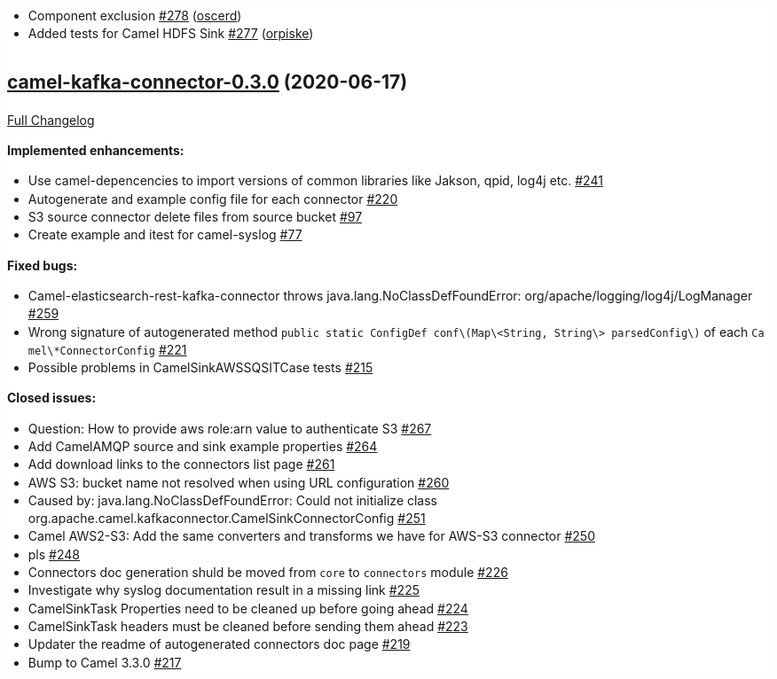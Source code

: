 - Component exclusion [\#278](https://github.com/apache/camel-kafka-connector/pull/278) ([oscerd](https://github.com/oscerd))
- Added tests for Camel HDFS Sink [\#277](https://github.com/apache/camel-kafka-connector/pull/277) ([orpiske](https://github.com/orpiske))

## [camel-kafka-connector-0.3.0](https://github.com/apache/camel-kafka-connector/tree/camel-kafka-connector-0.3.0) (2020-06-17)

[Full Changelog](https://github.com/apache/camel-kafka-connector/compare/camel-kafka-connector-0.2.0...camel-kafka-connector-0.3.0)

**Implemented enhancements:**

- Use camel-depencencies to import versions of common libraries like Jakson, qpid, log4j etc. [\#241](https://github.com/apache/camel-kafka-connector/issues/241)
- Autogenerate and example config file for each connector [\#220](https://github.com/apache/camel-kafka-connector/issues/220)
- S3 source connector delete files from source bucket [\#97](https://github.com/apache/camel-kafka-connector/issues/97)
-  Create example and itest for camel-syslog [\#77](https://github.com/apache/camel-kafka-connector/issues/77)

**Fixed bugs:**

- Camel-elasticsearch-rest-kafka-connector throws java.lang.NoClassDefFoundError: org/apache/logging/log4j/LogManager [\#259](https://github.com/apache/camel-kafka-connector/issues/259)
- Wrong signature of autogenerated method `public static ConfigDef conf\(Map\<String, String\> parsedConfig\)` of each `Camel\*ConnectorConfig` [\#221](https://github.com/apache/camel-kafka-connector/issues/221)
- Possible problems in CamelSinkAWSSQSITCase tests [\#215](https://github.com/apache/camel-kafka-connector/issues/215)

**Closed issues:**

- Question: How to provide aws role:arn value to authenticate S3  [\#267](https://github.com/apache/camel-kafka-connector/issues/267)
- Add CamelAMQP source and sink example properties [\#264](https://github.com/apache/camel-kafka-connector/issues/264)
- Add download links to the connectors list page [\#261](https://github.com/apache/camel-kafka-connector/issues/261)
- AWS S3: bucket name not resolved when using URL configuration [\#260](https://github.com/apache/camel-kafka-connector/issues/260)
- Caused by: java.lang.NoClassDefFoundError: Could not initialize class org.apache.camel.kafkaconnector.CamelSinkConnectorConfig [\#251](https://github.com/apache/camel-kafka-connector/issues/251)
- Camel AWS2-S3: Add the same converters and transforms we have for AWS-S3 connector [\#250](https://github.com/apache/camel-kafka-connector/issues/250)
- pls  [\#248](https://github.com/apache/camel-kafka-connector/issues/248)
- Connectors doc generation shuld be moved from `core` to `connectors` module [\#226](https://github.com/apache/camel-kafka-connector/issues/226)
- Investigate why syslog documentation result in a missing link [\#225](https://github.com/apache/camel-kafka-connector/issues/225)
- CamelSinkTask Properties need to be cleaned up before going ahead [\#224](https://github.com/apache/camel-kafka-connector/issues/224)
- CamelSinkTask headers must be cleaned before sending them ahead [\#223](https://github.com/apache/camel-kafka-connector/issues/223)
- Updater the readme of autogenerated connectors doc page [\#219](https://github.com/apache/camel-kafka-connector/issues/219)
- Bump to Camel 3.3.0 [\#217](https://github.com/apache/camel-kafka-connector/issues/217)
